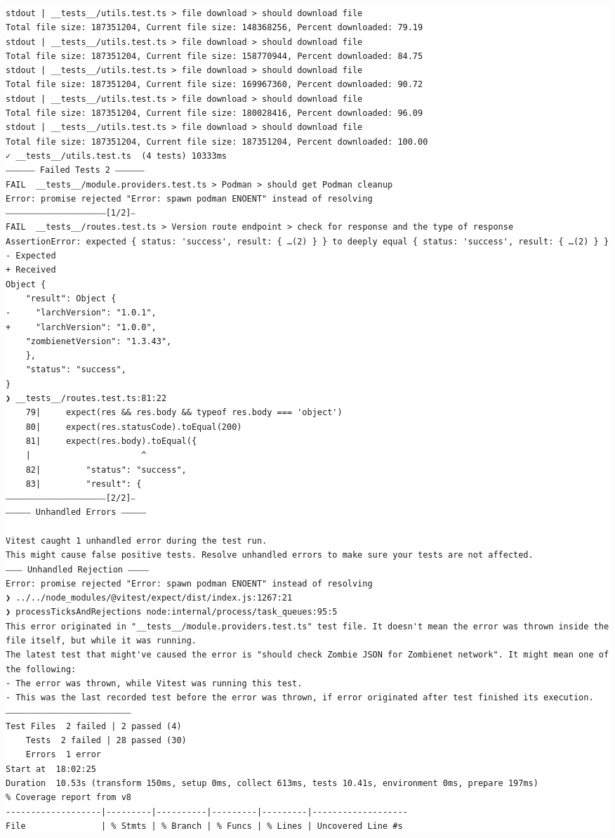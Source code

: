     stdout | __tests__/utils.test.ts > file download > should download file
    Total file size: 187351204, Current file size: 148368256, Percent downloaded: 79.19
    stdout | __tests__/utils.test.ts > file download > should download file
    Total file size: 187351204, Current file size: 158770944, Percent downloaded: 84.75
    stdout | __tests__/utils.test.ts > file download > should download file
    Total file size: 187351204, Current file size: 169967360, Percent downloaded: 90.72
    stdout | __tests__/utils.test.ts > file download > should download file
    Total file size: 187351204, Current file size: 180028416, Percent downloaded: 96.09
    stdout | __tests__/utils.test.ts > file download > should download file
    Total file size: 187351204, Current file size: 187351204, Percent downloaded: 100.00
    ✓ __tests__/utils.test.ts  (4 tests) 10333ms
    ⎯⎯⎯⎯⎯⎯⎯ Failed Tests 2 ⎯⎯⎯⎯⎯⎯⎯
    FAIL  __tests__/module.providers.test.ts > Podman > should get Podman cleanup
    Error: promise rejected "Error: spawn podman ENOENT" instead of resolving
    ⎯⎯⎯⎯⎯⎯⎯⎯⎯⎯⎯⎯⎯⎯⎯⎯⎯⎯⎯⎯⎯⎯⎯⎯[1/2]⎯
    FAIL  __tests__/routes.test.ts > Version route endpoint > check for response and the type of response
    AssertionError: expected { status: 'success', result: { …(2) } } to deeply equal { status: 'success', result: { …(2) } }
    - Expected
    + Received
    Object {
        "result": Object {
    -     "larchVersion": "1.0.1",
    +     "larchVersion": "1.0.0",
        "zombienetVersion": "1.3.43",
        },
        "status": "success",
    }
    ❯ __tests__/routes.test.ts:81:22
        79|     expect(res && res.body && typeof res.body === 'object')
        80|     expect(res.statusCode).toEqual(200)
        81|     expect(res.body).toEqual({
        |                      ^
        82|         "status": "success",
        83|         "result": {
    ⎯⎯⎯⎯⎯⎯⎯⎯⎯⎯⎯⎯⎯⎯⎯⎯⎯⎯⎯⎯⎯⎯⎯⎯[2/2]⎯
    ⎯⎯⎯⎯⎯⎯ Unhandled Errors ⎯⎯⎯⎯⎯⎯

    Vitest caught 1 unhandled error during the test run.
    This might cause false positive tests. Resolve unhandled errors to make sure your tests are not affected.
    ⎯⎯⎯⎯ Unhandled Rejection ⎯⎯⎯⎯⎯
    Error: promise rejected "Error: spawn podman ENOENT" instead of resolving
    ❯ ../../node_modules/@vitest/expect/dist/index.js:1267:21
    ❯ processTicksAndRejections node:internal/process/task_queues:95:5
    This error originated in "__tests__/module.providers.test.ts" test file. It doesn't mean the error was thrown inside the file itself, but while it was running.
    The latest test that might've caused the error is "should check Zombie JSON for Zombienet network". It might mean one of the following:
    - The error was thrown, while Vitest was running this test.
    - This was the last recorded test before the error was thrown, if error originated after test finished its execution.
    ⎯⎯⎯⎯⎯⎯⎯⎯⎯⎯⎯⎯⎯⎯⎯⎯⎯⎯⎯⎯⎯⎯⎯⎯⎯⎯⎯⎯⎯⎯
    Test Files  2 failed | 2 passed (4)
        Tests  2 failed | 28 passed (30)
        Errors  1 error
    Start at  18:02:25
    Duration  10.53s (transform 150ms, setup 0ms, collect 613ms, tests 10.41s, environment 0ms, prepare 197ms)
    % Coverage report from v8
    -------------------|---------|----------|---------|---------|-------------------
    File               | % Stmts | % Branch | % Funcs | % Lines | Uncovered Line #s 